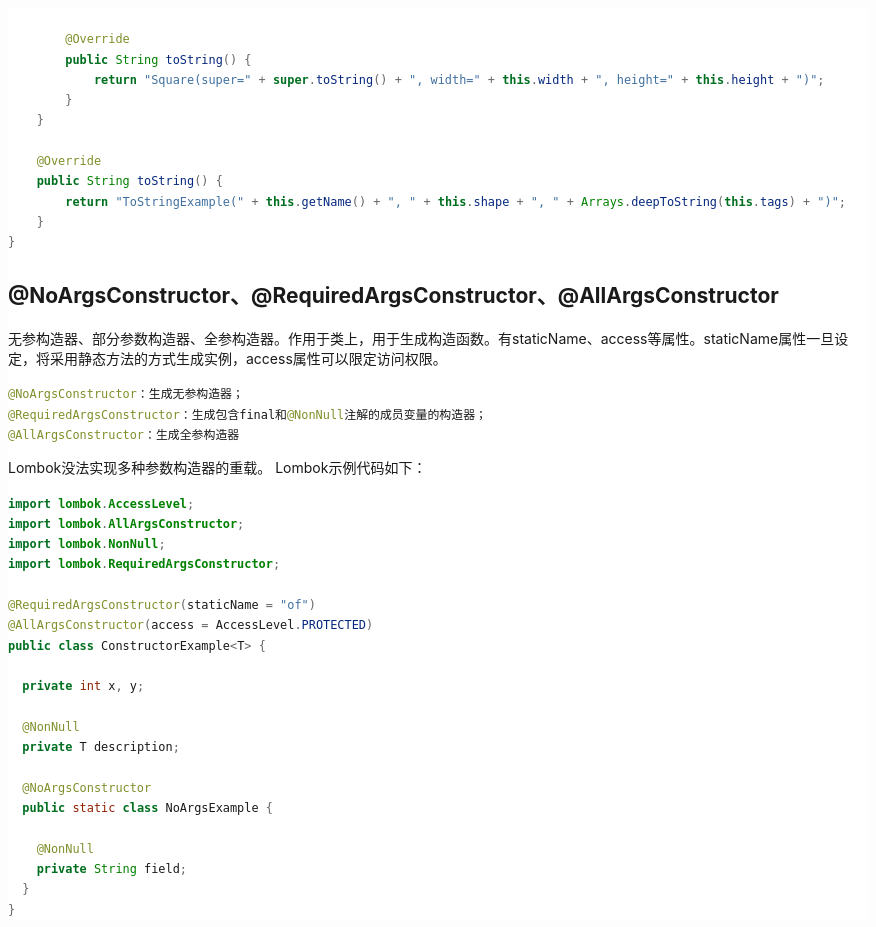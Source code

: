 ```java

        @Override
        public String toString() {
            return "Square(super=" + super.toString() + ", width=" + this.width + ", height=" + this.height + ")";
        }
    }

    @Override
    public String toString() {
        return "ToStringExample(" + this.getName() + ", " + this.shape + ", " + Arrays.deepToString(this.tags) + ")";
    }
}

```



## @NoArgsConstructor、@RequiredArgsConstructor、@AllArgsConstructor

无参构造器、部分参数构造器、全参构造器。作用于类上，用于生成构造函数。有staticName、access等属性。staticName属性一旦设定，将采用静态方法的方式生成实例，access属性可以限定访问权限。

```java
@NoArgsConstructor：生成无参构造器；
@RequiredArgsConstructor：生成包含final和@NonNull注解的成员变量的构造器；
@AllArgsConstructor：生成全参构造器
```

Lombok没法实现多种参数构造器的重载。
 Lombok示例代码如下：

```java
import lombok.AccessLevel;
import lombok.AllArgsConstructor;
import lombok.NonNull;
import lombok.RequiredArgsConstructor;

@RequiredArgsConstructor(staticName = "of")
@AllArgsConstructor(access = AccessLevel.PROTECTED)
public class ConstructorExample<T> {

  private int x, y;

  @NonNull
  private T description;

  @NoArgsConstructor
  public static class NoArgsExample {

    @NonNull
    private String field;
  }
}

```
